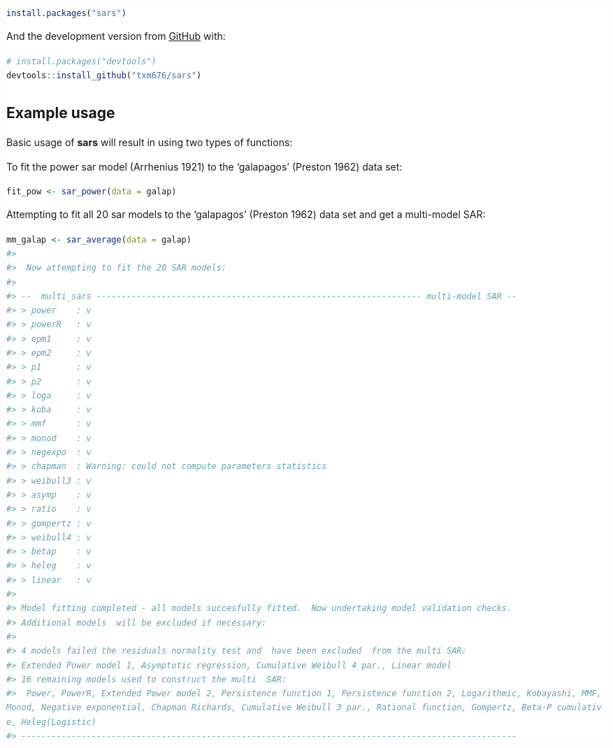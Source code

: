 ``` r
install.packages("sars")
```

And the development version from [GitHub](https://github.com/) with:

``` r
# install.packages("devtools")
devtools::install_github("txm676/sars")
```

## Example usage

Basic usage of **sars** will result in using two types of functions:

To fit the power sar model (Arrhenius 1921) to the ‘galapagos’ (Preston
1962) data set:

``` r
fit_pow <- sar_power(data = galap)
```

Attempting to fit all 20 sar models to the ‘galapagos’ (Preston 1962)
data set and get a multi-model SAR:

``` r
mm_galap <- sar_average(data = galap)
#> 
#>  Now attempting to fit the 20 SAR models: 
#> 
#> --  multi_sars ----------------------------------------------------------------- multi-model SAR --
#> > power    : v
#> > powerR   : v
#> > epm1     : v
#> > epm2     : v
#> > p1       : v
#> > p2       : v
#> > loga     : v
#> > koba     : v
#> > mmf      : v
#> > monod    : v
#> > negexpo  : v
#> > chapman  : Warning: could not compute parameters statistics
#> > weibull3 : v
#> > asymp    : v
#> > ratio    : v
#> > gompertz : v
#> > weibull4 : v
#> > betap    : v
#> > heleg    : v
#> > linear   : v
#> 
#> Model fitting completed - all models succesfully fitted.  Now undertaking model validation checks.
#> Additional models  will be excluded if necessary:
#> 
#> 4 models failed the residuals normality test and  have been excluded  from the multi SAR:
#> Extended Power model 1, Asymptotic regression, Cumulative Weibull 4 par., Linear model
#> 16 remaining models used to construct the multi  SAR:
#>  Power, PowerR, Extended Power model 2, Persistence function 1, Persistence function 2, Logarithmic, Kobayashi, MMF, Monod, Negative exponential, Chapman Richards, Cumulative Weibull 3 par., Rational function, Gompertz, Beta-P cumulative, Heleg(Logistic) 
#> ---------------------------------------------------------------------------------------------------
```
